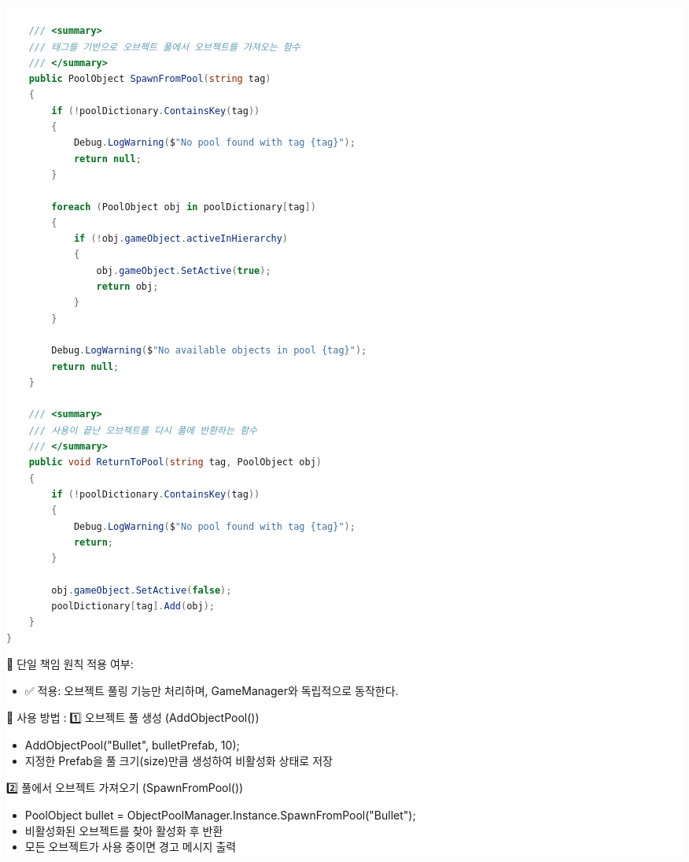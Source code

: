 ```csharp

    /// <summary>
    /// 태그를 기반으로 오브젝트 풀에서 오브젝트를 가져오는 함수
    /// </summary>
    public PoolObject SpawnFromPool(string tag)
    {
        if (!poolDictionary.ContainsKey(tag))
        {
            Debug.LogWarning($"No pool found with tag {tag}");
            return null;
        }

        foreach (PoolObject obj in poolDictionary[tag])
        {
            if (!obj.gameObject.activeInHierarchy)
            {
                obj.gameObject.SetActive(true);
                return obj;
            }
        }

        Debug.LogWarning($"No available objects in pool {tag}");
        return null;
    }

    /// <summary>
    /// 사용이 끝난 오브젝트를 다시 풀에 반환하는 함수
    /// </summary>
    public void ReturnToPool(string tag, PoolObject obj)
    {
        if (!poolDictionary.ContainsKey(tag))
        {
            Debug.LogWarning($"No pool found with tag {tag}");
            return;
        }

        obj.gameObject.SetActive(false);
        poolDictionary[tag].Add(obj);
    }
}

```
📌 단일 책임 원칙 적용 여부:  
- ✅ 적용: 오브젝트 풀링 기능만 처리하며, GameManager와 독립적으로 동작한다.

🎯 사용 방법 : 
1️⃣ 오브젝트 풀 생성 (AddObjectPool())  
- AddObjectPool("Bullet", bulletPrefab, 10);
- 지정한 Prefab을 풀 크기(size)만큼 생성하여 비활성화 상태로 저장

2️⃣ 풀에서 오브젝트 가져오기 (SpawnFromPool())  
- PoolObject bullet = ObjectPoolManager.Instance.SpawnFromPool("Bullet");
- 비활성화된 오브젝트를 찾아 활성화 후 반환
- 모든 오브젝트가 사용 중이면 경고 메시지 출력
